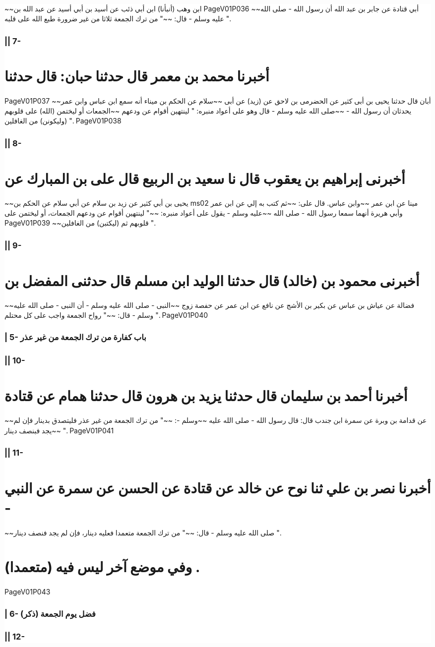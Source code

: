 ~~ابن وهب (أنبأنا) ابن أبي ذئب عن أسيد بن أبي أسيد عن عبد الله بن
PageV01P036
~~أبي قتادة عن جابر بن عبد الله أن رسول الله - صلى الله عليه وسلم - قال:
~~" من ترك الجمعة ثلاثا من غير ضرورة طبع الله على قلبه ".
### || 7- 
# أخبرنا محمد بن معمر قال حدثنا حبان: قال حدثنا
PageV01P037
~~أبان قال حدثنا يحيى بن أبى كثير عن الحضرمى بن لاحق عن (زيد) عن أبى
~~سلام عن الحكم بن ميناء أنه سمع ابن عباس وابن عمر يحدثان أن رسول الله -
~~صلى الله عليه وسلم - قال وهو على أعواد منبره: " لينتهين أقوام عن ودعهم
~~الجمعات أو ليختمن (الله) على قلوبهم (وليكونن) من الغافلين ".
PageV01P038
### || 8- 
# أخبرنى إبراهيم بن يعقوب قال نا سعيد بن الربيع قال على بن المبارك عن
~~يحيى بن أبي كثير عن زيد بن سلام عن أبي سلام عن الحكم بن ms02 مينا عن ابن عمر
~~وابن عباس. قال على:
~~ثم كتب به إلي عن ابن عمر وأبي هريرة أنهما سمعا رسول الله - صلى الله
~~عليه وسلم - يقول على أعواد منبره:
~~" لينتهين أقوام عن ودعهم الجمعات، أو ليختمن على
PageV01P039
~~قلوبهم ثم (ليكتبن) من الغافلين ".
### || 9- 
# أخبرنى محمود بن (خالد) قال حدثنا الوليد ابن مسلم قال حدثنى المفضل بن
~~فضالة عن عياش بن عباس عن بكير بن الأشج عن نافع عن ابن عمر عن حفصة زوج
~~النبى - صلى الله عليه وسلم - أن النبى - صلى الله عليه وسلم - قال:
~~" رواح الجمعة واجب على كل محتلم ".
PageV01P040
### | 5- باب كفارة من ترك الجمعة من غير عذر
### || 10- 
# أخبرنا أحمد بن سليمان قال حدثنا يزيد بن هرون قال حدثنا همام عن قتادة
~~عن قدامة بن وبرة عن سمرة ابن جندب قال: قال رسول الله - صلى الله عليه
~~وسلم -:
~~" من ترك الجمعة من غير عذر فليتصدق بدينار فإن لم
~~يجد فبنصف دينار ".
PageV01P041
### || 11- 
# أخبرنا نصر بن علي ثنا نوح عن خالد عن قتادة عن الحسن عن سمرة عن النبي -
~~صلى الله عليه وسلم - قال:
~~" من ترك الجمعة متعمدا فعليه دينار، فإن لم يجد فنصف دينار ".
# وفي موضع آخر ليس فيه (متعمدا) .
PageV01P043
### | 6- (ذكر) فضل يوم الجمعة
### || 12- 